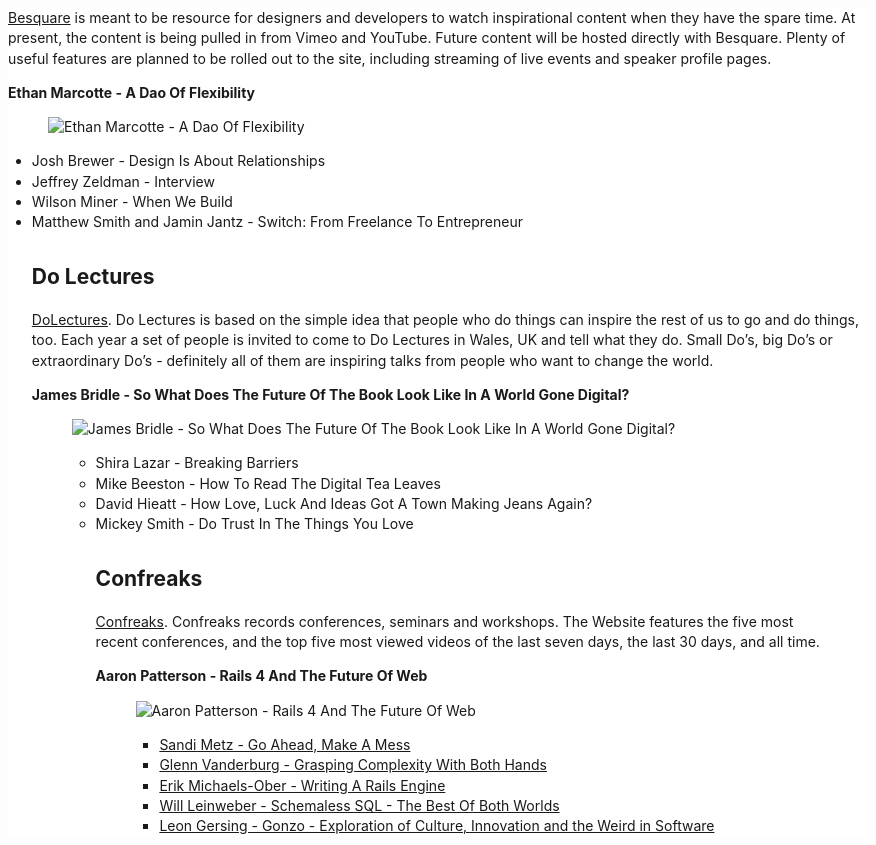 [Besquare](https://www.besquare.me/) is meant to be resource for designers and developers to watch inspirational content when they have the spare time. At present, the content is being pulled in from Vimeo and YouTube. Future content will be hosted directly with Besquare. Plenty of useful features are planned to be rolled out to the site, including streaming of live events and speaker profile pages.

**Ethan Marcotte - A Dao Of Flexibility**

<figure><img loading="lazy" decoding="async" src="https://archive.smashing.media/assets/344dbf88-fdf9-42bb-adb4-46f01eedd629/c22b2a3b-04b0-4c99-b284-f39651584e46/ethan-marcotte.jpg" width="500" height="251" alt="Ethan Marcotte - A Dao Of Flexibility" title="Ethan Marcotte - A Dao Of Flexibility" /></a></figure>

<ul>
<li>Josh Brewer - Design Is About Relationships</a></li>
<li>Jeffrey Zeldman - Interview</a></li>
<li>Wilson Miner - When We Build</a></li>
<li>Matthew Smith and Jamin Jantz - Switch: From Freelance To Entrepreneur</a></li>

## Do Lectures

[DoLectures](https://www.dolectures.com/). Do Lectures is based on the simple idea that people who do things can inspire the rest of us to go and do things, too. Each year a set of people is invited to come to Do Lectures in Wales, UK and tell what they do. Small Do’s, big Do’s or extraordinary Do’s - definitely all of them are inspiring talks from people who want to change the world.

**James Bridle - So What Does The Future Of The Book Look Like In A World Gone Digital?**

<figure><img loading="lazy" decoding="async" src="https://archive.smashing.media/assets/344dbf88-fdf9-42bb-adb4-46f01eedd629/b2fe11eb-c94a-4983-ac76-2e336d7b3c0c/book-500.jpg" alt="James Bridle - So What Does The Future Of The Book Look Like In A World Gone Digital?" title="James Bridle - So What Does The Future Of The Book Look Like In A World Gonfigure Digital?" width="500" height="328" loading="lazy" decoding="async" class="147407" /></a>

<ul>
<li>Shira Lazar - Breaking Barriers</a></li>
<li>Mike Beeston - How To Read The Digital Tea Leaves</a></li>
<li>David Hieatt - How Love, Luck And Ideas Got A Town Making Jeans Again?</a></li>
<li>Mickey Smith - Do Trust In The Things You Love</a></li>

## Confreaks

[Confreaks](https://confreaks.com/). Confreaks records conferences, seminars and workshops. The Website features the five most recent conferences, and the top five most viewed videos of the last seven days, the last 30 days, and all time.

**Aaron Patterson - Rails 4 And The Future Of Web**

<figure><img loading="lazy" decoding="async" src="https://archive.smashing.media/assets/344dbf88-fdf9-42bb-adb4-46f01eedd629/8abfb97f-b8e9-4f7a-adaf-582e88614eb1/confreaks2-opt.jpg" alt="Aaron Patterson - Rails 4 And The Future Of Web" title="Aaron Patterson - Railfigure 4 And The Future Of Web" width="500" height="308" loading="lazy" decoding="async" class="147665" /></a>

*   [Sandi Metz - Go Ahead, Make A Mess](https://confreaks.com/videos/1115-gogaruco2012-go-ahead-make-a-mess)
*   [Glenn Vanderburg - Grasping Complexity With Both Hands](https://confreaks.com/videos/1123-gogaruco2012-grasping-complexity-with-both-hands)
*   [Erik Michaels-Ober - Writing A Rails Engine](https://confreaks.com/videos/1109-gogaruco2012-writing-a-rails-engine)
*   [Will Leinweber - Schemaless SQL - The Best Of Both Worlds](https://confreaks.com/videos/971-mwrc2012-schemaless-sql-the-best-of-both-worlds)
*   [Leon Gersing - Gonzo - Exploration of Culture, Innovation and the Weird in Software](https://confreaks.com/videos/1104-madisonruby2012-gonzo-exploration-of-culture-innovation-and-the-weird-in-software)
